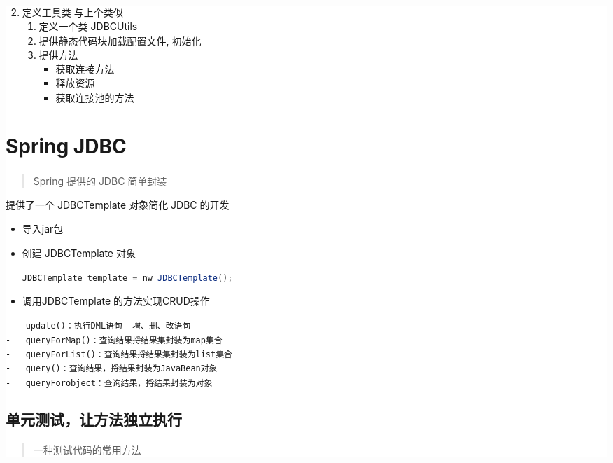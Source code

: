 2. 定义工具类  与上个类似
	1. 定义一个类 JDBCUtils
	2. 提供静态代码块加载配置文件, 初始化
	3. 提供方法
		-  获取连接方法
		-  释放资源
		-  获取连接池的方法



# Spring JDBC

>   Spring 提供的 JDBC 简单封装

提供了一个 JDBCTemplate 对象简化 JDBC 的开发

-   导入jar包

-   创建 JDBCTemplate 对象 

    ```java
    JDBCTemplate template = nw JDBCTemplate();
    ```

-    调用JDBCTemplate 的方法实现CRUD操作

    -   update()：执行DML语句  增、删、改语句
    -   queryForMap()：查询结果捋结果集封装为map集合
    -   queryForList()：查询结果捋结果集封装为list集合
    -   query()：查询结果，捋结果封装为JavaBean对象
    -   queryForobject：查询结果，捋结果封装为对象



## 单元测试，让方法独立执行

>   一种测试代码的常用方法

